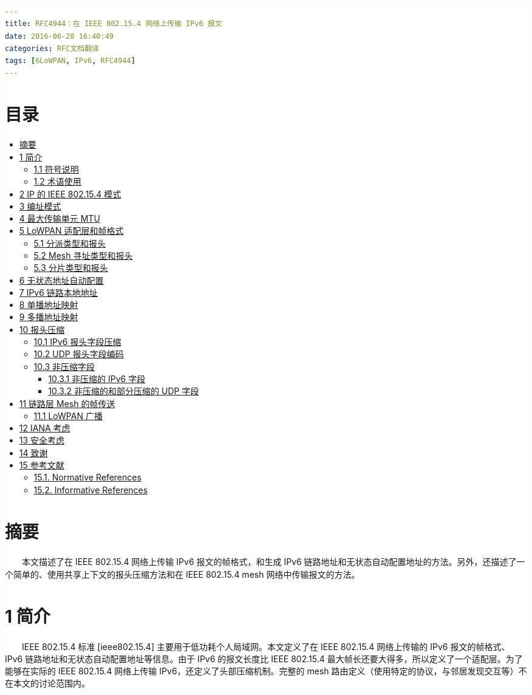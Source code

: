 ```yaml
---
title: RFC4944：在 IEEE 802.15.4 网络上传输 IPv6 报文
date: 2016-06-28 16:40:49
categories: RFC文档翻译
tags: [6LoWPAN, IPv6, RFC4944]
---
```


# 目录

- [摘要](#摘要)
- [1 简介](#1-简介)
    - [1.1 符号说明](#11-符号说明)
    - [1.2 术语使用](#12-术语使用)
- [2 IP 的 IEEE 802.15.4 模式](#2-ip-的-ieee-802154-模式)
- [3 编址模式](#3-编址模式)
- [4 最大传输单元 MTU](#4-最大传输单元-mtu)
- [5 LoWPAN 适配层和帧格式](#5-lowpan-适配层和帧格式)
    - [5.1 分派类型和报头](#51-分派类型和报头)
    - [5.2 Mesh 寻址类型和报头](#52-mesh-寻址类型和报头)
    - [5.3 分片类型和报头](#53-分片类型和报头)
- [6 无状态地址自动配置](#6-无状态地址自动配置)
- [7 IPv6 链路本地地址](#7-ipv6-链路本地地址)
- [8 单播地址映射](#8-单播地址映射)
- [9 多播地址映射](#9-多播地址映射)
- [10 报头压缩](#10-报头压缩)
    - [10.1 IPv6 报头字段压缩](#101-ipv6-报头字段压缩)
    - [10.2 UDP 报头字段编码](#102-udp-报头字段编码)
    - [10.3 非压缩字段](#103-非压缩字段)
        - [10.3.1 非压缩的 IPv6 字段](#1031-非压缩的-ipv6-字段)
        - [10.3.2 非压缩的和部分压缩的 UDP 字段](#1032-非压缩的和部分压缩的-udp-字段)
- [11 链路层 Mesh 的帧传送](#11-链路层-mesh-的帧传送)
    - [11.1 LoWPAN 广播](#111-lowpan-广播)
- [12 IANA 考虑](#12-iana-考虑)
- [13 安全考虑](#13-安全考虑)
- [14 致谢](#14-致谢)
- [15 参考文献](#15-参考文献)
    - [15.1. Normative References](#151-normative-references)
    - [15.2. Informative References](#152-informative-references)

# 摘要
　　本文描述了在 IEEE 802.15.4 网络上传输 IPv6 报文的帧格式，和生成 IPv6 链路地址和无状态自动配置地址的方法。另外，还描述了一个简单的、使用共享上下文的报头压缩方法和在 IEEE 802.15.4 mesh 网络中传输报文的方法。



# 1 简介
　　IEEE 802.15.4 标准 [ieee802.15.4] 主要用于低功耗个人局域网。本文定义了在 IEEE 802.15.4 网络上传输的 IPv6  报文的帧格式、IPv6 链路地址和无状态自动配置地址等信息。由于 IPv6 的报文长度比 IEEE 802.15.4 最大帧长还要大得多，所以定义了一个适配层。为了能够在实际的 IEEE 802.15.4 网络上传输 IPv6，还定义了头部压缩机制。完整的 mesh 路由定义（使用特定的协议，与邻居发现交互等）不在本文的讨论范围内。
